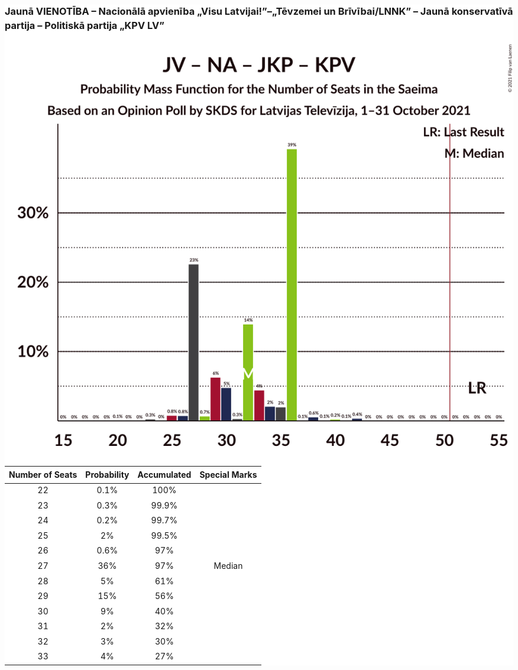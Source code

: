 ### Jaunā VIENOTĪBA – Nacionālā apvienība „Visu Latvijai!”–„Tēvzemei un Brīvībai/LNNK” – Jaunā konservatīvā partija – Politiskā partija „KPV LV”

![Graph with seats probability mass function not yet produced](2021-10-31-SKDS-coalitions-seats-pmf-jv–na–jkp–kpv.png "Seats Probability Mass Function")

| Number of Seats | Probability | Accumulated | Special Marks |
|:---------------:|:-----------:|:-----------:|:-------------:|
| 22 | 0.1% | 100% |  |
| 23 | 0.3% | 99.9% |  |
| 24 | 0.2% | 99.7% |  |
| 25 | 2% | 99.5% |  |
| 26 | 0.6% | 97% |  |
| 27 | 36% | 97% | Median |
| 28 | 5% | 61% |  |
| 29 | 15% | 56% |  |
| 30 | 9% | 40% |  |
| 31 | 2% | 32% |  |
| 32 | 3% | 30% |  |
| 33 | 4% | 27% |  |